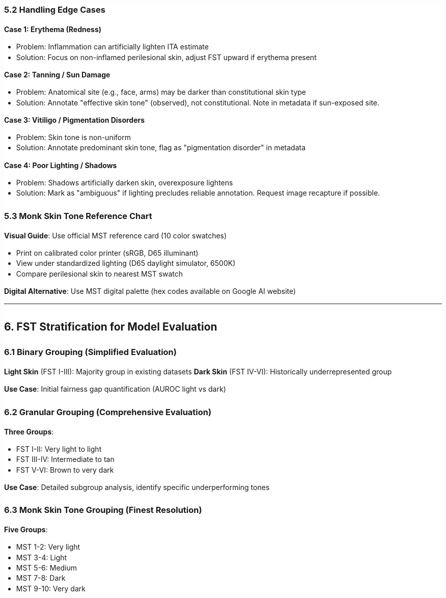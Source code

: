 ### 5.2 Handling Edge Cases

**Case 1: Erythema (Redness)**
- Problem: Inflammation can artificially lighten ITA estimate
- Solution: Focus on non-inflamed perilesional skin, adjust FST upward if erythema present

**Case 2: Tanning / Sun Damage**
- Problem: Anatomical site (e.g., face, arms) may be darker than constitutional skin type
- Solution: Annotate "effective skin tone" (observed), not constitutional. Note in metadata if sun-exposed site.

**Case 3: Vitiligo / Pigmentation Disorders**
- Problem: Skin tone is non-uniform
- Solution: Annotate predominant skin tone, flag as "pigmentation disorder" in metadata

**Case 4: Poor Lighting / Shadows**
- Problem: Shadows artificially darken skin, overexposure lightens
- Solution: Mark as "ambiguous" if lighting precludes reliable annotation. Request image recapture if possible.

### 5.3 Monk Skin Tone Reference Chart

**Visual Guide**: Use official MST reference card (10 color swatches)
- Print on calibrated color printer (sRGB, D65 illuminant)
- View under standardized lighting (D65 daylight simulator, 6500K)
- Compare perilesional skin to nearest MST swatch

**Digital Alternative**: Use MST digital palette (hex codes available on Google AI website)

---

## 6. FST Stratification for Model Evaluation

### 6.1 Binary Grouping (Simplified Evaluation)

**Light Skin** (FST I-III): Majority group in existing datasets
**Dark Skin** (FST IV-VI): Historically underrepresented group

**Use Case**: Initial fairness gap quantification (AUROC light vs dark)

### 6.2 Granular Grouping (Comprehensive Evaluation)

**Three Groups**:
- FST I-II: Very light to light
- FST III-IV: Intermediate to tan
- FST V-VI: Brown to very dark

**Use Case**: Detailed subgroup analysis, identify specific underperforming tones

### 6.3 Monk Skin Tone Grouping (Finest Resolution)

**Five Groups**:
- MST 1-2: Very light
- MST 3-4: Light
- MST 5-6: Medium
- MST 7-8: Dark
- MST 9-10: Very dark
